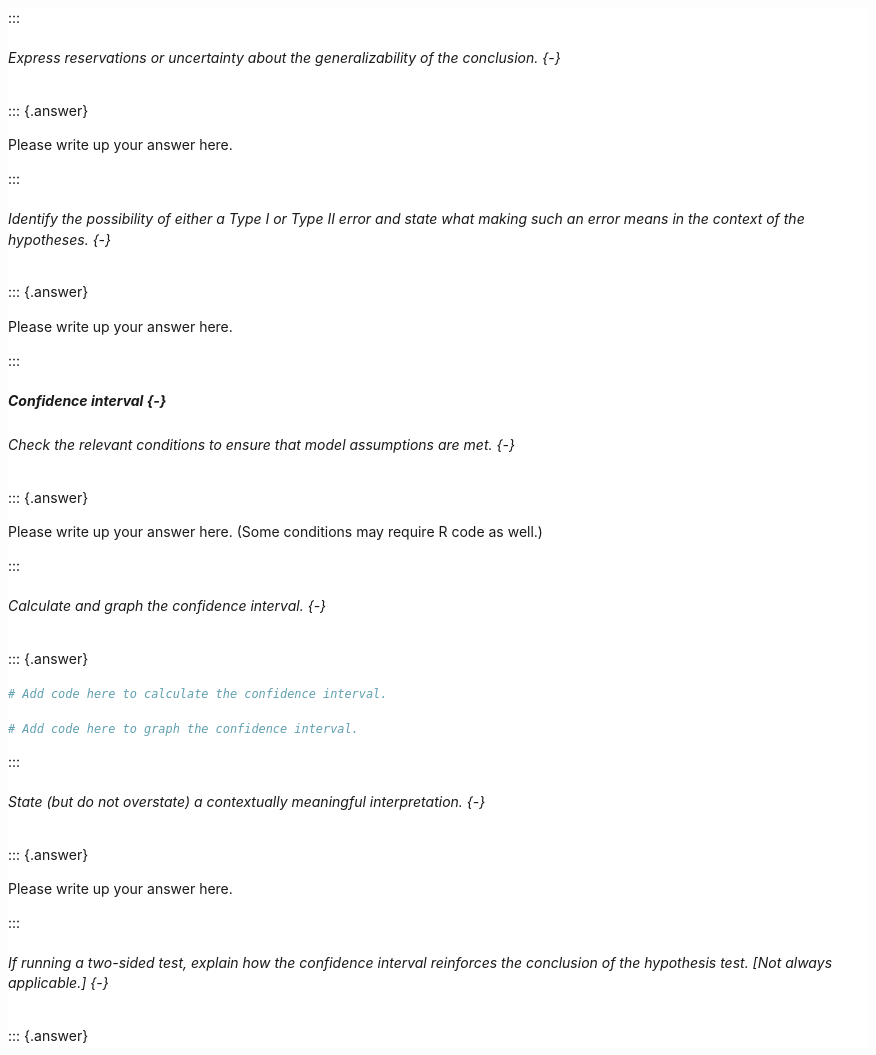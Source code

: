 :::

###### Express reservations or uncertainty about the generalizability of the conclusion. {-}

::: {.answer}

Please write up your answer here.

:::

###### Identify the possibility of either a Type I or Type II error and state what making such an error means in the context of the hypotheses. {-}

::: {.answer}

Please write up your answer here.

:::

##### Confidence interval {-}

###### Check the relevant conditions to ensure that model assumptions are met. {-}

::: {.answer}

Please write up your answer here. (Some conditions may require R code as well.)

:::

###### Calculate and graph the confidence interval. {-}

::: {.answer}


```r
# Add code here to calculate the confidence interval.
```


```r
# Add code here to graph the confidence interval.
```

:::

###### State (but do not overstate) a contextually meaningful interpretation. {-}

::: {.answer}

Please write up your answer here.

:::

###### If running a two-sided test, explain how the confidence interval reinforces the conclusion of the hypothesis test. [Not always applicable.] {-}

::: {.answer}
